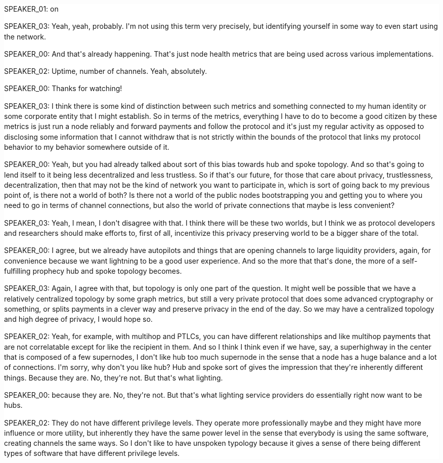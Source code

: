 SPEAKER_01: on

SPEAKER_03: Yeah, yeah, probably. I'm not using this term very precisely, but identifying yourself in some way to even start using the network.

SPEAKER_00: And that's already happening. That's just node health metrics that are being used across various implementations.

SPEAKER_02: Uptime, number of channels. Yeah, absolutely.

SPEAKER_00: Thanks for watching!

SPEAKER_03: I think there is some kind of distinction between such metrics and something connected to my human identity or some corporate entity that I might establish. So in terms of the metrics, everything I have to do to become a good citizen by these metrics is just run a node reliably and forward payments and follow the protocol and it's just my regular activity as opposed to disclosing some information that I cannot withdraw that is not strictly within the bounds of the protocol that links my protocol behavior to my behavior somewhere outside of it.

SPEAKER_00: Yeah, but you had already talked about sort of this bias towards hub and spoke topology. And so that's going to lend itself to it being less decentralized and less trustless. So if that's our future, for those that care about privacy, trustlessness, decentralization, then that may not be the kind of network you want to participate in, which is sort of going back to my previous point of, is there not a world of both? Is there not a world of the public nodes bootstrapping you and getting you to where you need to go in terms of channel connections, but also the world of private connections that maybe is less convenient?

SPEAKER_03: Yeah, I mean, I don't disagree with that. I think there will be these two worlds, but I think we as protocol developers and researchers should make efforts to, first of all, incentivize this privacy preserving world to be a bigger share of the total.

SPEAKER_00: I agree, but we already have autopilots and things that are opening channels to large liquidity providers, again, for convenience because we want lightning to be a good user experience. And so the more that that's done, the more of a self-fulfilling prophecy hub and spoke topology becomes.

SPEAKER_03: Again, I agree with that, but topology is only one part of the question. It might well be possible that we have a relatively centralized topology by some graph metrics, but still a very private protocol that does some advanced cryptography or something, or splits payments in a clever way and preserve privacy in the end of the day. So we may have a centralized topology and high degree of privacy, I would hope so.

SPEAKER_02: Yeah, for example, with multihop and PTLCs, you can have different relationships and like multihop payments that are not correlatable except for like the recipient in them. And so I think I think even if we have, say, a superhighway in the center that is composed of a few supernodes, I don't like hub too much supernode in the sense that a node has a huge balance and a lot of connections. I'm sorry, why don't you like hub? Hub and spoke sort of gives the impression that they're inherently different things. Because they are. No, they're not. But that's what lighting.

SPEAKER_00: because they are. No, they're not. But that's what lighting service providers do essentially right now want to be hubs.

SPEAKER_02: They do not have different privilege levels. They operate more professionally maybe and they might have more influence or more utility, but inherently they have the same power level in the sense that everybody is using the same software, creating channels the same ways. So I don't like to have unspoken typology because it gives a sense of there being different types of software that have different privilege levels.
